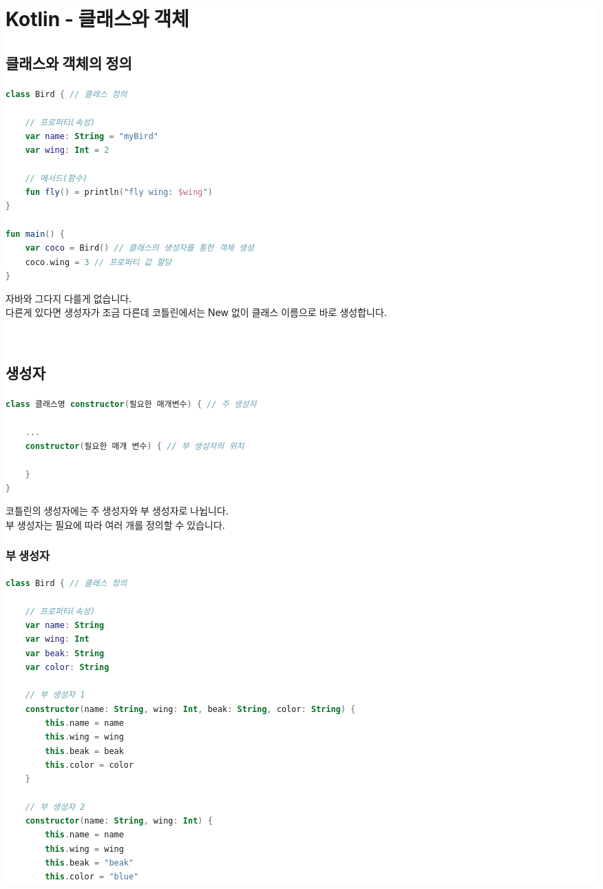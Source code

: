 # Kotlin - 클래스와 객체


## 클래스와 객체의 정의
```kotlin
class Bird { // 클래스 정의
    
    // 프로퍼티(속성)
    var name: String = "myBird"
    var wing: Int = 2
    
    // 메서드(함수)
    fun fly() = println("fly wing: $wing")
}

fun main() {
    var coco = Bird() // 클래스의 생성자를 통한 객체 생성
    coco.wing = 3 // 프로퍼티 값 할당
}
```
자바와 그다지 다를게 없습니다.  
다른게 있다면 생성자가 조금 다른데 코틀린에서는 New 없이 클래스 이름으로 바로 생성합니다.  


<br>

## 생성자
```kotlin
class 클래스명 constructor(필요한 매개변수) { // 주 생성자 

    ...
    constructor(필요한 매개 변수) { // 부 생성자의 위치

    }
}
```
코틀린의 생성자에는 주 생성자와 부 생성자로 나뉩니다.  
부 생성자는 필요에 따라 여러 개를 정의할 수 있습니다.  

### 부 생성자
```kotlin
class Bird { // 클래스 정의

    // 프로퍼티(속성)
    var name: String
    var wing: Int
    var beak: String
    var color: String

    // 부 생성자 1
    constructor(name: String, wing: Int, beak: String, color: String) {
        this.name = name
        this.wing = wing
        this.beak = beak
        this.color = color
    }
    
    // 부 생성자 2
    constructor(name: String, wing: Int) {
        this.name = name
        this.wing = wing
        this.beak = "beak"
        this.color = "blue"
```